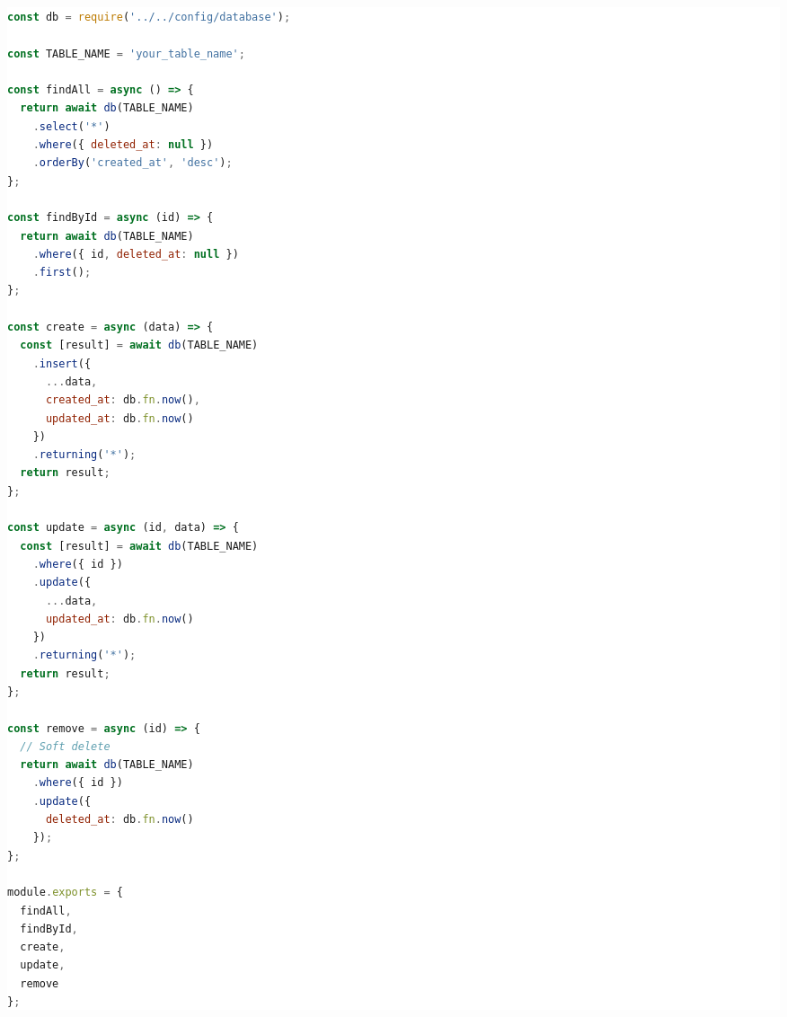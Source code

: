 ```javascript
const db = require('../../config/database');

const TABLE_NAME = 'your_table_name';

const findAll = async () => {
  return await db(TABLE_NAME)
    .select('*')
    .where({ deleted_at: null })
    .orderBy('created_at', 'desc');
};

const findById = async (id) => {
  return await db(TABLE_NAME)
    .where({ id, deleted_at: null })
    .first();
};

const create = async (data) => {
  const [result] = await db(TABLE_NAME)
    .insert({
      ...data,
      created_at: db.fn.now(),
      updated_at: db.fn.now()
    })
    .returning('*');
  return result;
};

const update = async (id, data) => {
  const [result] = await db(TABLE_NAME)
    .where({ id })
    .update({
      ...data,
      updated_at: db.fn.now()
    })
    .returning('*');
  return result;
};

const remove = async (id) => {
  // Soft delete
  return await db(TABLE_NAME)
    .where({ id })
    .update({
      deleted_at: db.fn.now()
    });
};

module.exports = {
  findAll,
  findById,
  create,
  update,
  remove
};
```
